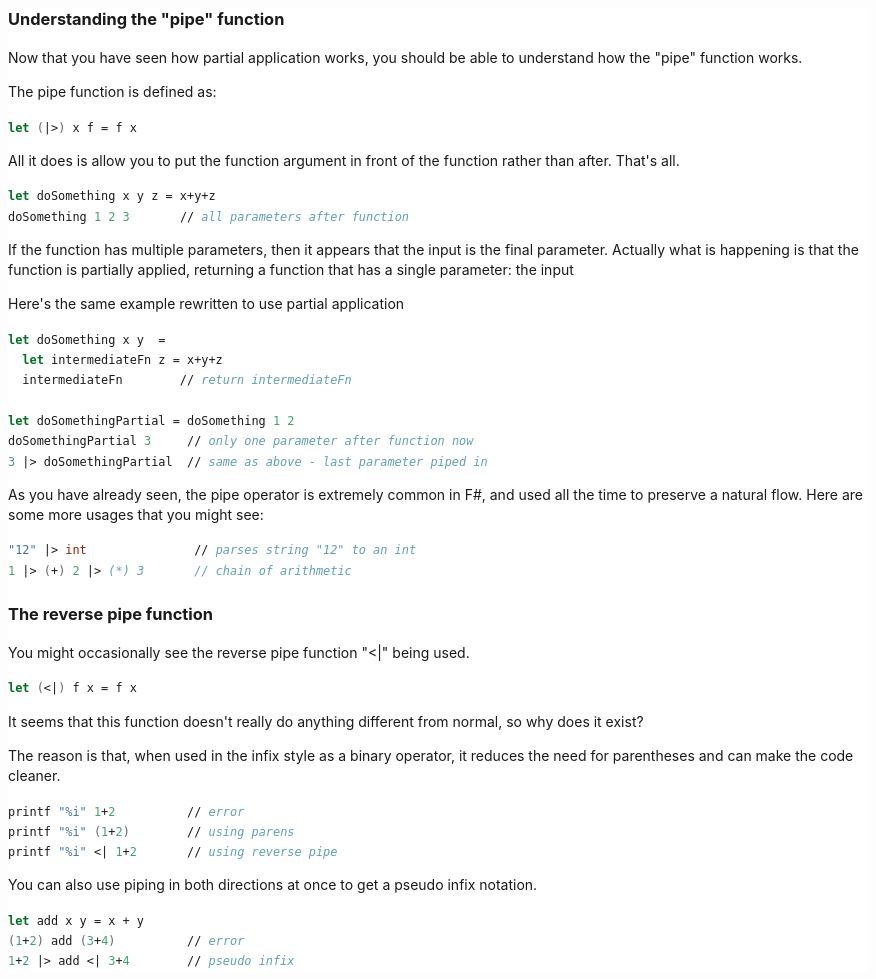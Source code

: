 ### Understanding the "pipe" function

Now that you have seen how partial application works, you should be able to understand how the "pipe" function works.

The pipe function is defined as:

```fsharp {src=#pipeDefinition}
let (|>) x f = f x
```

All it does is allow you to put the function argument in front of the function rather than after. That's all.

```fsharp {src=#pipe1}
let doSomething x y z = x+y+z
doSomething 1 2 3       // all parameters after function
```

If the function has multiple parameters, then it appears that the input is the final parameter. Actually what is happening is that the function is partially applied, returning a function that has a single parameter: the input

Here's the same example rewritten to use partial application

```fsharp {src=#pipe2}
let doSomething x y  =
  let intermediateFn z = x+y+z
  intermediateFn        // return intermediateFn

let doSomethingPartial = doSomething 1 2
doSomethingPartial 3     // only one parameter after function now
3 |> doSomethingPartial  // same as above - last parameter piped in
```

As you have already seen, the pipe operator is extremely common in F#, and used all the time to preserve a natural flow. Here are some more usages that you might see:

```fsharp {src=#pipe3}
"12" |> int               // parses string "12" to an int
1 |> (+) 2 |> (*) 3       // chain of arithmetic
```

### The reverse pipe function

You might occasionally see the reverse pipe function "<|" being used.

```fsharp {src=#reversePipe}
let (<|) f x = f x
```

It seems that this function doesn't really do anything different from normal, so why does it exist?

The reason is that, when used in the infix style as a binary operator, it reduces the need for parentheses and can make the code cleaner.

```fsharp {src=#reversePipeDemo1}
printf "%i" 1+2          // error
printf "%i" (1+2)        // using parens
printf "%i" <| 1+2       // using reverse pipe
```

You can also use piping in both directions at once to get a pseudo infix notation.

```fsharp {src=#reversePipeDemo2}
let add x y = x + y
(1+2) add (3+4)          // error
1+2 |> add <| 3+4        // pseudo infix
```
